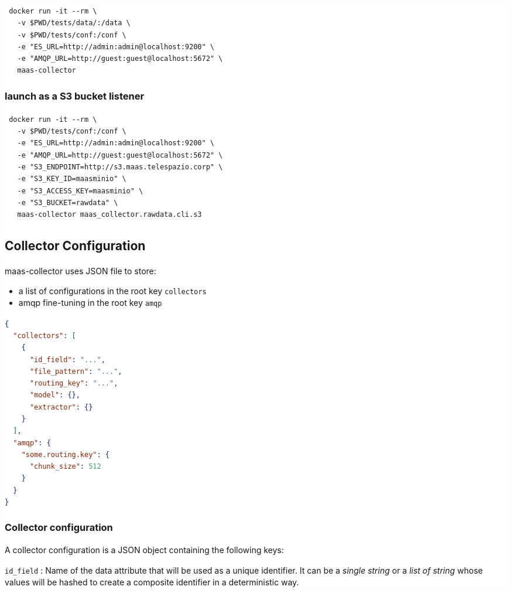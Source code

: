 ```
 docker run -it --rm \
   -v $PWD/tests/data/:/data \
   -v $PWD/tests/conf:/conf \
   -e "ES_URL=http://admin:admin@localhost:9200" \
   -e "AMQP_URL=http://guest:guest@localhost:5672" \
   maas-collector
```

### launch as a S3 bucket listener

```
 docker run -it --rm \
   -v $PWD/tests/conf:/conf \
   -e "ES_URL=http://admin:admin@localhost:9200" \
   -e "AMQP_URL=http://guest:guest@localhost:5672" \
   -e "S3_ENDPOINT=http://s3.maas.telespazio.corp" \
   -e "S3_KEY_ID=maasminio" \
   -e "S3_ACCESS_KEY=maasminio" \
   -e "S3_BUCKET=rawdata" \
   maas-collector maas_collector.rawdata.cli.s3
```

## Collector Configuration

maas-collector uses JSON file to store:

- a list of configurations in the root key `collectors`
- amqp fine-tuning in the root key `amqp`

```json
{
  "collectors": [
    {
      "id_field": "...",
      "file_pattern": "...",
      "routing_key": "...",
      "model": {},
      "extractor": {}
    }
  ],
  "amqp": {
    "some.routing.key": {
      "chunk_size": 512
    }
  }
}
```

### Collector configuration

A collector configuration is a JSON object containing the following keys:

`id_field`
: Name of the data attribute that will be used as a unique identifier. It can be a _single string_ or a _list of string_ whose values will be hashed to create a composite identifier in a deterministic way.
